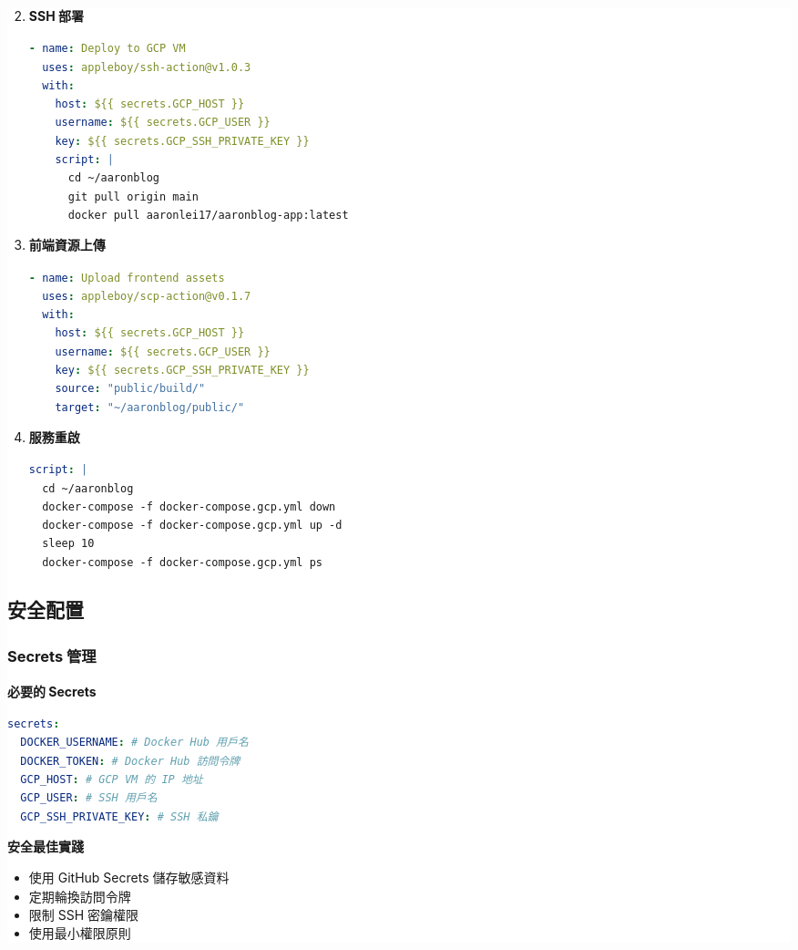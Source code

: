 2. **SSH 部署**
   ```yaml
   - name: Deploy to GCP VM
     uses: appleboy/ssh-action@v1.0.3
     with:
       host: ${{ secrets.GCP_HOST }}
       username: ${{ secrets.GCP_USER }}
       key: ${{ secrets.GCP_SSH_PRIVATE_KEY }}
       script: |
         cd ~/aaronblog
         git pull origin main
         docker pull aaronlei17/aaronblog-app:latest
   ```

3. **前端資源上傳**
   ```yaml
   - name: Upload frontend assets
     uses: appleboy/scp-action@v0.1.7
     with:
       host: ${{ secrets.GCP_HOST }}
       username: ${{ secrets.GCP_USER }}
       key: ${{ secrets.GCP_SSH_PRIVATE_KEY }}
       source: "public/build/"
       target: "~/aaronblog/public/"
   ```

4. **服務重啟**
   ```yaml
   script: |
     cd ~/aaronblog
     docker-compose -f docker-compose.gcp.yml down
     docker-compose -f docker-compose.gcp.yml up -d
     sleep 10
     docker-compose -f docker-compose.gcp.yml ps
   ```

## 安全配置

### Secrets 管理

**必要的 Secrets**
```yaml
secrets:
  DOCKER_USERNAME: # Docker Hub 用戶名
  DOCKER_TOKEN: # Docker Hub 訪問令牌
  GCP_HOST: # GCP VM 的 IP 地址
  GCP_USER: # SSH 用戶名
  GCP_SSH_PRIVATE_KEY: # SSH 私鑰
```

**安全最佳實踐**
- 使用 GitHub Secrets 儲存敏感資料
- 定期輪換訪問令牌
- 限制 SSH 密鑰權限
- 使用最小權限原則
